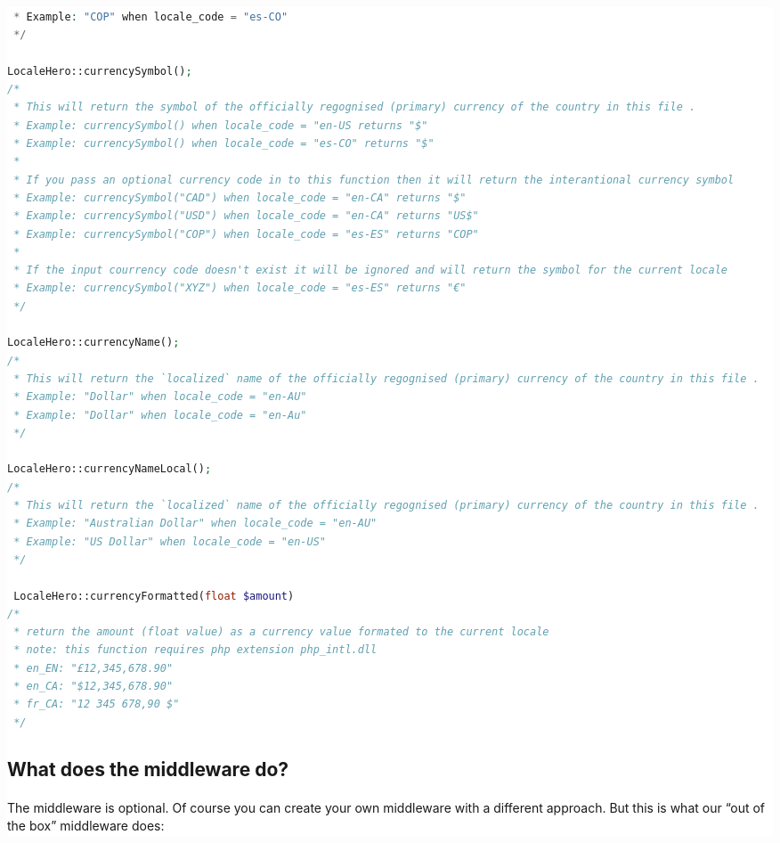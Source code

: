 ``` php
 * Example: "COP" when locale_code = "es-CO"
 */

LocaleHero::currencySymbol();
/*
 * This will return the symbol of the officially regognised (primary) currency of the country in this file .
 * Example: currencySymbol() when locale_code = "en-US returns "$"
 * Example: currencySymbol() when locale_code = "es-CO" returns "$"
 *
 * If you pass an optional currency code in to this function then it will return the interantional currency symbol
 * Example: currencySymbol("CAD") when locale_code = "en-CA" returns "$"
 * Example: currencySymbol("USD") when locale_code = "en-CA" returns "US$"
 * Example: currencySymbol("COP") when locale_code = "es-ES" returns "COP"
 * 
 * If the input courrency code doesn't exist it will be ignored and will return the symbol for the current locale
 * Example: currencySymbol("XYZ") when locale_code = "es-ES" returns "€"
 */

LocaleHero::currencyName();
/*
 * This will return the `localized` name of the officially regognised (primary) currency of the country in this file .
 * Example: "Dollar" when locale_code = "en-AU"
 * Example: "Dollar" when locale_code = "en-Au"
 */

LocaleHero::currencyNameLocal();
/*
 * This will return the `localized` name of the officially regognised (primary) currency of the country in this file .
 * Example: "Australian Dollar" when locale_code = "en-AU"
 * Example: "US Dollar" when locale_code = "en-US"
 */
 
 LocaleHero::currencyFormatted(float $amount)
/*
 * return the amount (float value) as a currency value formated to the current locale
 * note: this function requires php extension php_intl.dll
 * en_EN: "£12,345,678.90"
 * en_CA: "$12,345,678.90"
 * fr_CA: "12 345 678,90 $"
 */
```

## What does the middleware do?
The middleware is optional. Of course you can create your own middleware with a different approach. But this is what our “out of the box” middleware does:

